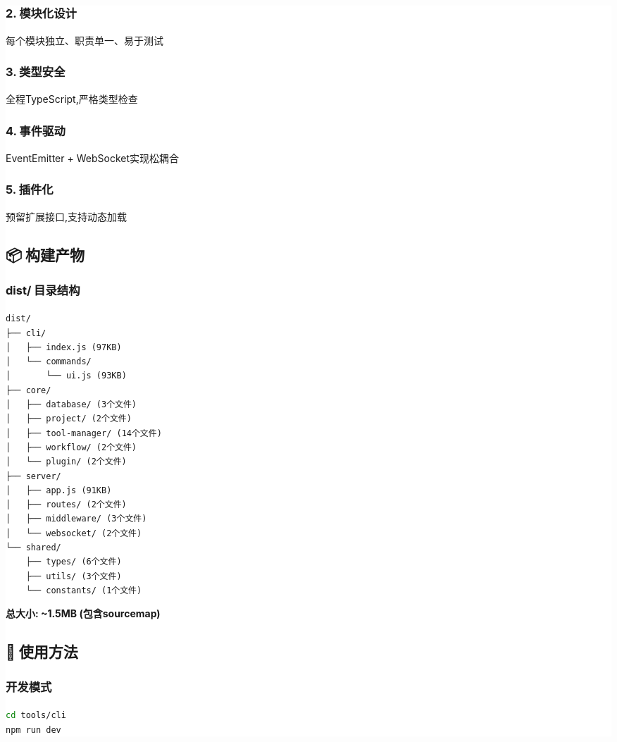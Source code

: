 ### 2. 模块化设计

每个模块独立、职责单一、易于测试

### 3. 类型安全

全程TypeScript,严格类型检查

### 4. 事件驱动

EventEmitter + WebSocket实现松耦合

### 5. 插件化

预留扩展接口,支持动态加载

## 📦 构建产物

### dist/ 目录结构

```
dist/
├── cli/
│   ├── index.js (97KB)
│   └── commands/
│       └── ui.js (93KB)
├── core/
│   ├── database/ (3个文件)
│   ├── project/ (2个文件)
│   ├── tool-manager/ (14个文件)
│   ├── workflow/ (2个文件)
│   └── plugin/ (2个文件)
├── server/
│   ├── app.js (91KB)
│   ├── routes/ (2个文件)
│   ├── middleware/ (3个文件)
│   └── websocket/ (2个文件)
└── shared/
    ├── types/ (6个文件)
    ├── utils/ (3个文件)
    └── constants/ (1个文件)
```

**总大小: ~1.5MB (包含sourcemap)**

## 🎯 使用方法

### 开发模式

```bash
cd tools/cli
npm run dev
```
